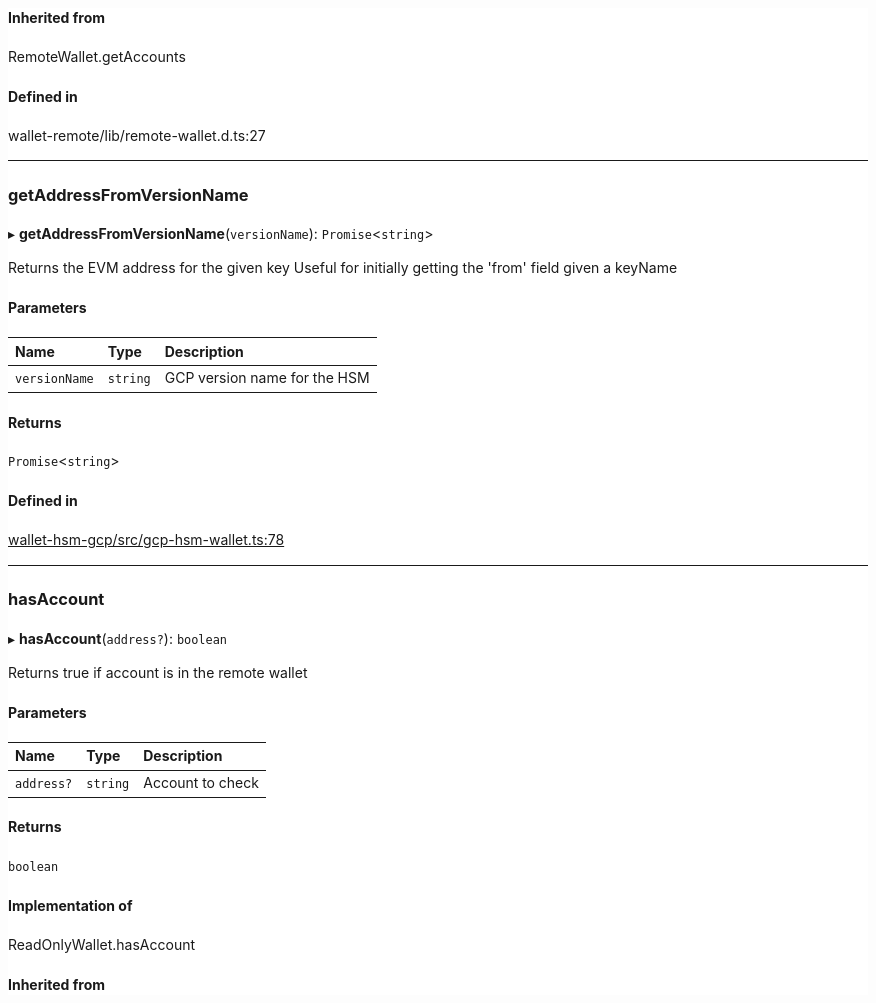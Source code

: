 #### Inherited from

RemoteWallet.getAccounts

#### Defined in

wallet-remote/lib/remote-wallet.d.ts:27

___

### getAddressFromVersionName

▸ **getAddressFromVersionName**(`versionName`): `Promise`\<`string`\>

Returns the EVM address for the given key
Useful for initially getting the 'from' field given a keyName

#### Parameters

| Name | Type | Description |
| :------ | :------ | :------ |
| `versionName` | `string` | GCP version name for the HSM |

#### Returns

`Promise`\<`string`\>

#### Defined in

[wallet-hsm-gcp/src/gcp-hsm-wallet.ts:78](https://github.com/celo-org/developer-tooling/blob/master/packages/sdk/wallets/wallet-hsm-gcp/src/gcp-hsm-wallet.ts#L78)

___

### hasAccount

▸ **hasAccount**(`address?`): `boolean`

Returns true if account is in the remote wallet

#### Parameters

| Name | Type | Description |
| :------ | :------ | :------ |
| `address?` | `string` | Account to check |

#### Returns

`boolean`

#### Implementation of

ReadOnlyWallet.hasAccount

#### Inherited from
